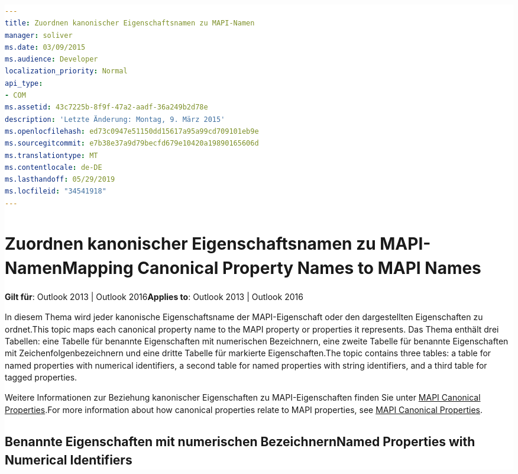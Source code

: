 ```yaml
---
title: Zuordnen kanonischer Eigenschaftsnamen zu MAPI-Namen
manager: soliver
ms.date: 03/09/2015
ms.audience: Developer
localization_priority: Normal
api_type:
- COM
ms.assetid: 43c7225b-8f9f-47a2-aadf-36a249b2d78e
description: 'Letzte Änderung: Montag, 9. März 2015'
ms.openlocfilehash: ed73c0947e51150dd15617a95a99cd709101eb9e
ms.sourcegitcommit: e7b38e37a9d79becfd679e10420a19890165606d
ms.translationtype: MT
ms.contentlocale: de-DE
ms.lasthandoff: 05/29/2019
ms.locfileid: "34541918"
---
```

# <a name="mapping-canonical-property-names-to-mapi-names"></a><span data-ttu-id="25de2-103">Zuordnen kanonischer Eigenschaftsnamen zu MAPI-Namen</span><span class="sxs-lookup"><span data-stu-id="25de2-103">Mapping Canonical Property Names to MAPI Names</span></span>

  
  
<span data-ttu-id="25de2-104">**Gilt für**: Outlook 2013 | Outlook 2016</span><span class="sxs-lookup"><span data-stu-id="25de2-104">**Applies to**: Outlook 2013 | Outlook 2016</span></span> 
  
<span data-ttu-id="25de2-105">In diesem Thema wird jeder kanonische Eigenschaftsname der MAPI-Eigenschaft oder den dargestellten Eigenschaften zu ordnet.</span><span class="sxs-lookup"><span data-stu-id="25de2-105">This topic maps each canonical property name to the MAPI property or properties it represents.</span></span> <span data-ttu-id="25de2-106">Das Thema enthält drei Tabellen: eine Tabelle für benannte Eigenschaften mit numerischen Bezeichnern, eine zweite Tabelle für benannte Eigenschaften mit Zeichenfolgenbezeichnern und eine dritte Tabelle für markierte Eigenschaften.</span><span class="sxs-lookup"><span data-stu-id="25de2-106">The topic contains three tables: a table for named properties with numerical identifiers, a second table for named properties with string identifiers, and a third table for tagged properties.</span></span>
  
<span data-ttu-id="25de2-107">Weitere Informationen zur Beziehung kanonischer Eigenschaften zu MAPI-Eigenschaften finden Sie unter [MAPI Canonical Properties](mapi-canonical-properties.md).</span><span class="sxs-lookup"><span data-stu-id="25de2-107">For more information about how canonical properties relate to MAPI properties, see [MAPI Canonical Properties](mapi-canonical-properties.md).</span></span>
  
## <a name="named-properties-with-numerical-identifiers"></a><span data-ttu-id="25de2-108">Benannte Eigenschaften mit numerischen Bezeichnern</span><span class="sxs-lookup"><span data-stu-id="25de2-108">Named Properties with Numerical Identifiers</span></span>
